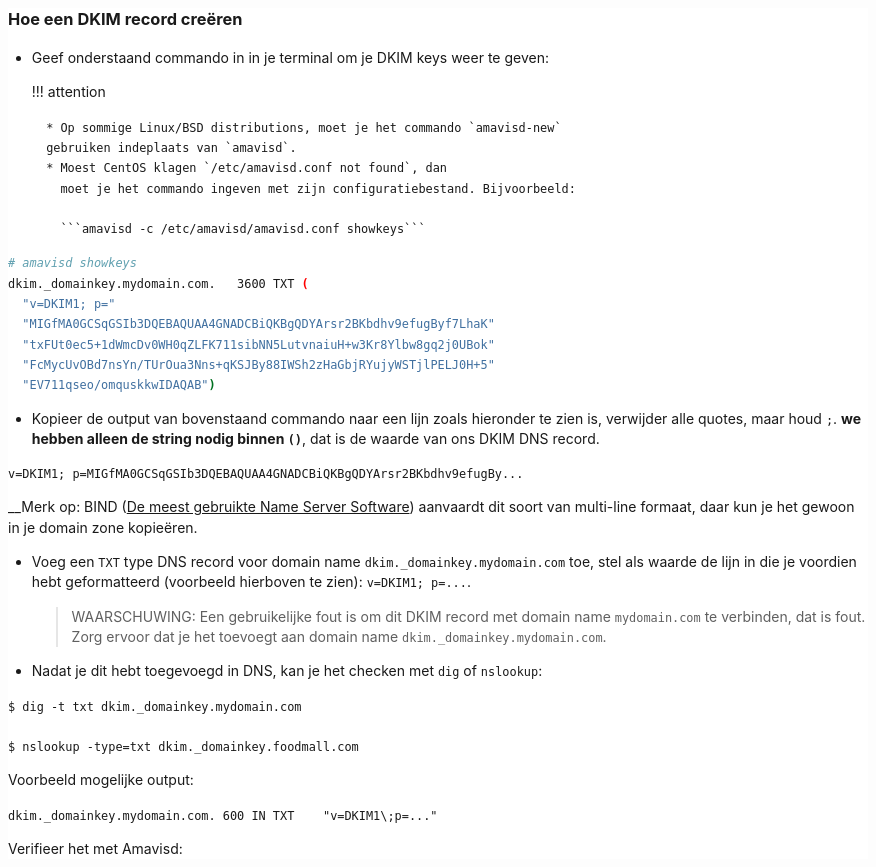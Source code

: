 ### Hoe een DKIM record creëren

* Geef onderstaand commando in in je terminal om je DKIM keys weer te geven:

    !!! attention

        * Op sommige Linux/BSD distributions, moet je het commando `amavisd-new` 
        gebruiken indeplaats van `amavisd`.
        * Moest CentOS klagen `/etc/amavisd.conf not found`, dan
          moet je het commando ingeven met zijn configuratiebestand. Bijvoorbeeld:

          ```amavisd -c /etc/amavisd/amavisd.conf showkeys```

```bash
# amavisd showkeys
dkim._domainkey.mydomain.com.   3600 TXT (
  "v=DKIM1; p="
  "MIGfMA0GCSqGSIb3DQEBAQUAA4GNADCBiQKBgQDYArsr2BKbdhv9efugByf7LhaK"
  "txFUt0ec5+1dWmcDv0WH0qZLFK711sibNN5LutvnaiuH+w3Kr8Ylbw8gq2j0UBok"
  "FcMycUvOBd7nsYn/TUrOua3Nns+qKSJBy88IWSh2zHaGbjRYujyWSTjlPELJ0H+5"
  "EV711qseo/omquskkwIDAQAB")
```

* Kopieer de output van bovenstaand commando naar een lijn zoals hieronder te zien is, verwijder alle quotes, maar houd `;`. __we hebben alleen de string nodig binnen  `()`__, dat is de waarde van ons DKIM DNS record.

```
v=DKIM1; p=MIGfMA0GCSqGSIb3DQEBAQUAA4GNADCBiQKBgQDYArsr2BKbdhv9efugBy...
```

__Merk op: BIND ([De meest gebruikte Name Server Software](http://www.isc.org/downloads/bind/))
aanvaardt dit soort van multi-line formaat, daar kun je het gewoon in je domain zone kopieëren.

* Voeg een `TXT` type DNS record voor domain name `dkim._domainkey.mydomain.com` toe,
  stel als waarde de lijn in die je voordien hebt geformatteerd (voorbeeld hierboven te zien): `v=DKIM1; p=...`.

    > WAARSCHUWING: Een gebruikelijke fout is om dit DKIM record met domain name
    > `mydomain.com` te verbinden, dat is fout. Zorg ervoor dat je het toevoegt aan domain name `dkim._domainkey.mydomain.com`.

* Nadat je dit hebt toegevoegd in DNS, kan je het checken met `dig` of `nslookup`:

```
$ dig -t txt dkim._domainkey.mydomain.com

$ nslookup -type=txt dkim._domainkey.foodmall.com
```

Voorbeeld mogelijke output:

```
dkim._domainkey.mydomain.com. 600 IN TXT	"v=DKIM1\;p=..."

```

 Verifieer het met Amavisd:
